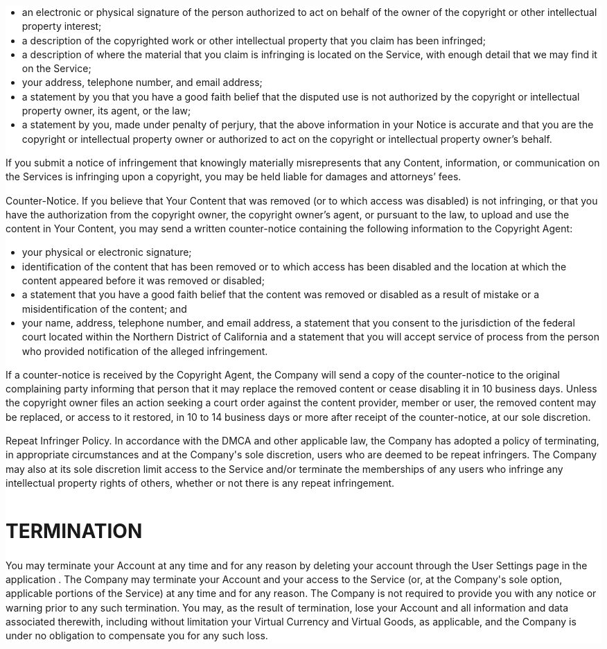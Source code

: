 *   an electronic or physical signature of the person authorized to act on behalf of the owner of the copyright or other intellectual property interest;
*   a description of the copyrighted work or other intellectual property that you claim has been infringed;
*   a description of where the material that you claim is infringing is located on the Service, with enough detail that we may find it on the Service;
*   your address, telephone number, and email address;
*   a statement by you that you have a good faith belief that the disputed use is not authorized by the copyright or intellectual property owner, its agent, or the law;
*   a statement by you, made under penalty of perjury, that the above information in your Notice is accurate and that you are the copyright or intellectual property owner or authorized to act on the copyright or intellectual property owner’s behalf.

If you submit a notice of infringement that knowingly materially misrepresents that any Content, information, or communication on the Services is infringing upon a copyright, you may be held liable for damages and attorneys’ fees.

Counter-Notice. If you believe that Your Content that was removed (or to which access was disabled) is not infringing, or that you have the authorization from the copyright owner, the copyright owner’s agent, or pursuant to the law, to upload and use the content in Your Content, you may send a written counter-notice containing the following information to the Copyright Agent:

*   your physical or electronic signature;
*   identification of the content that has been removed or to which access has been disabled and the location at which the content appeared before it was removed or disabled;
*   a statement that you have a good faith belief that the content was removed or disabled as a result of mistake or a misidentification of the content; and
*   your name, address, telephone number, and email address, a statement that you consent to the jurisdiction of the federal court located within the Northern District of California and a statement that you will accept service of process from the person who provided notification of the alleged infringement.

If a counter-notice is received by the Copyright Agent, the Company will send a copy of the counter-notice to the original complaining party informing that person that it may replace the removed content or cease disabling it in 10 business days. Unless the copyright owner files an action seeking a court order against the content provider, member or user, the removed content may be replaced, or access to it restored, in 10 to 14 business days or more after receipt of the counter-notice, at our sole discretion.

Repeat Infringer Policy. In accordance with the DMCA and other applicable law, the Company has adopted a policy of terminating, in appropriate circumstances and at the Company's sole discretion, users who are deemed to be repeat infringers. The Company may also at its sole discretion limit access to the Service and/or terminate the memberships of any users who infringe any intellectual property rights of others, whether or not there is any repeat infringement.

TERMINATION
===========

You may terminate your Account at any time and for any reason by deleting your account through the User Settings page in the application . The Company may terminate your Account and your access to the Service (or, at the Company's sole option, applicable portions of the Service) at any time and for any reason. The Company is not required to provide you with any notice or warning prior to any such termination. You may, as the result of termination, lose your Account and all information and data associated therewith, including without limitation your Virtual Currency and Virtual Goods, as applicable, and the Company is under no obligation to compensate you for any such loss.
